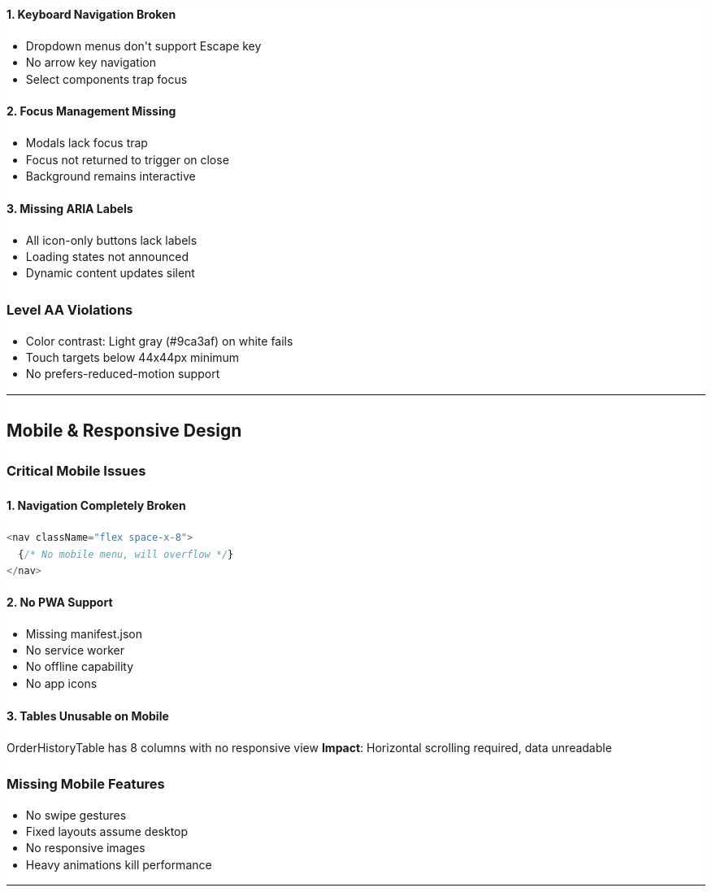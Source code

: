 #### 1. Keyboard Navigation Broken
- Dropdown menus don't support Escape key
- No arrow key navigation
- Select components trap focus

#### 2. Focus Management Missing
- Modals lack focus trap
- Focus not returned to trigger on close
- Background remains interactive

#### 3. Missing ARIA Labels
- All icon-only buttons lack labels
- Loading states not announced
- Dynamic content updates silent

### Level AA Violations
- Color contrast: Light gray (#9ca3af) on white fails
- Touch targets below 44x44px minimum
- No prefers-reduced-motion support

---

## Mobile & Responsive Design

### Critical Mobile Issues

#### 1. Navigation Completely Broken
```typescript
<nav className="flex space-x-8">
  {/* No mobile menu, will overflow */}
</nav>
```

#### 2. No PWA Support
- Missing manifest.json
- No service worker
- No offline capability
- No app icons

#### 3. Tables Unusable on Mobile
OrderHistoryTable has 8 columns with no responsive view
**Impact**: Horizontal scrolling required, data unreadable

### Missing Mobile Features
- No swipe gestures
- Fixed layouts assume desktop
- No responsive images
- Heavy animations kill performance

---
